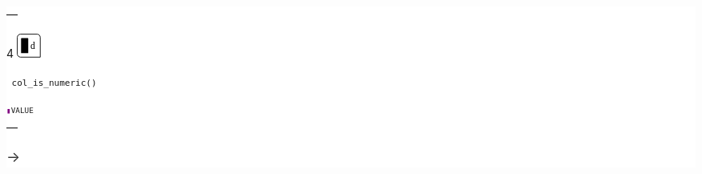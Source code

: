 <p>
—
</p>

</td>
</tr>
<tr>
<td class="gt_row gt_left" style="background-color: #4CA64C; height:  40px">
</td>
<td class="gt_row gt_right" style="color: #666666; font-size: 13px; font-weight: bold; height:  40px">
4
</td>
<td class="gt_row gt_left" style="height:  40px">

<svg width="30px" height="30px" viewBox="0 0 67 67" version="1.1" xmlns="http://www.w3.org/2000/svg" xmlns:xlink="http://www.w3.org/1999/xlink">
<defs></defs>
<g id="pointblank" stroke="none" stroke-width="1" fill="none" fill-rule="evenodd">
<g id="col_is_numeric" transform="translate(-0.397206, 0.359210)">
<path d="M65.712234,65.0146694 L65.712234,10.0146694 C65.712234,5.0441066 61.6827967,1.01466935 56.712234,1.01466935 L10.712234,1.01466935 C5.74167122,1.01466935 1.71223397,5.0441066 1.71223397,10.0146694 L1.71223397,56.0146694 C1.71223397,60.9852321 5.74167122,65.0146694 10.712234,65.0146694 L65.712234,65.0146694 Z" id="rectangle" stroke="#000000" stroke-width="2"></path>
<rect id="column" fill="#000000" x="12.2117153" y="12.0146694" width="20" height="42" rx="1"></rect>
<text id="d" font-family="LucidaGrande, Lucida Grande" font-size="26" font-weight="normal" fill="#000000">
<tspan x="38.4461294" y="43.0146694">d</tspan> </text> </g> </g>
</svg>

<code style="font-size:11px;"> col\_is\_numeric()</code>

</td>
<td class="gt_row gt_left" style="border-left-width: 1px; border-left-style: dashed; border-left-color: #E5E5E5; height:  40px">

<p style="margin-top:0;margin-bottom:0;font-size:11px;white-space:nowrap;text-overflow:ellipsis;overflow:hidden;line-height:2em;">
<code><span style="color:purple;">▮</span>VALUE</code>
</p>

</td>
<td class="gt_row gt_left" style="border-left-width: 1px; border-left-style: dashed; border-left-color: #E5E5E5; height:  40px">
—
</td>
<td class="gt_row gt_center" style="border-left-width: 1px; border-left-style: solid; border-left-color: #D3D3D3; background-color: #FCFCFC; height:  40px">

<p>
<span
style="background:transparent;padding:0;color:#333333;vertical-align:middle;font-size:18px;border:none;border-radius:4px;"
aria-label="No modifications of the table."
data-balloon-pos="left">→</span>
</p>
